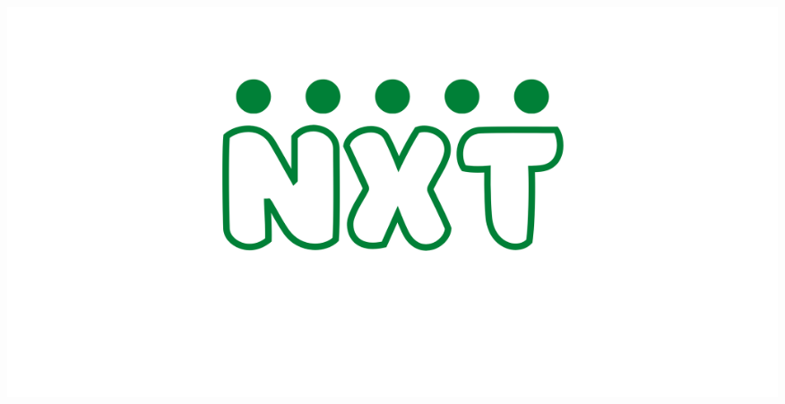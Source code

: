 <p align="center">
    <a href="nxt-learn.vercel.app" target="_blank">
        <img width="50%" src="./src/components/assets/logo.png" alt="NxT Logo">
    </a>
</p>

<h1 align="center" style="display: block; font-size: 2.5em; font-weight: bold; margin-block-start: 1em; margin-block-end: 1em;">
